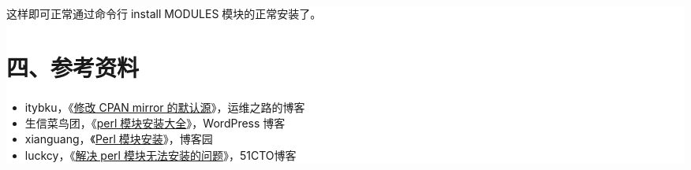 这样即可正常通过命令行 install MODULES 模块的正常安装了。
# 四、参考资料

- itybku，《[修改 CPAN mirror 的默认源](http://www.361way.com/change-cpan-default-mirror/5094.html)》，运维之路的博客
- 生信菜鸟团，《[perl 模块安装大全](http://www.bio-info-trainee.com/2451.html)》，WordPress 博客
- xianguang，《[Perl 模块安装](https://www.cnblogs.com/xianguang/p/9845375.html)》，博客园
- luckcy，《[解决 perl 模块无法安装的问题](https://blog.51cto.com/lxsym/484820)》，51CTO博客
